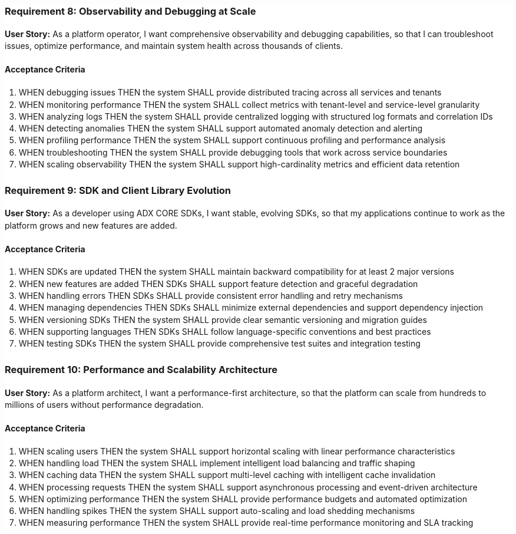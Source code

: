 ### Requirement 8: Observability and Debugging at Scale

**User Story:** As a platform operator, I want comprehensive observability and debugging capabilities, so that I can troubleshoot issues, optimize performance, and maintain system health across thousands of clients.

#### Acceptance Criteria

1. WHEN debugging issues THEN the system SHALL provide distributed tracing across all services and tenants
2. WHEN monitoring performance THEN the system SHALL collect metrics with tenant-level and service-level granularity
3. WHEN analyzing logs THEN the system SHALL provide centralized logging with structured log formats and correlation IDs
4. WHEN detecting anomalies THEN the system SHALL support automated anomaly detection and alerting
5. WHEN profiling performance THEN the system SHALL support continuous profiling and performance analysis
6. WHEN troubleshooting THEN the system SHALL provide debugging tools that work across service boundaries
7. WHEN scaling observability THEN the system SHALL support high-cardinality metrics and efficient data retention

### Requirement 9: SDK and Client Library Evolution

**User Story:** As a developer using ADX CORE SDKs, I want stable, evolving SDKs, so that my applications continue to work as the platform grows and new features are added.

#### Acceptance Criteria

1. WHEN SDKs are updated THEN the system SHALL maintain backward compatibility for at least 2 major versions
2. WHEN new features are added THEN SDKs SHALL support feature detection and graceful degradation
3. WHEN handling errors THEN SDKs SHALL provide consistent error handling and retry mechanisms
4. WHEN managing dependencies THEN SDKs SHALL minimize external dependencies and support dependency injection
5. WHEN versioning SDKs THEN the system SHALL provide clear semantic versioning and migration guides
6. WHEN supporting languages THEN SDKs SHALL follow language-specific conventions and best practices
7. WHEN testing SDKs THEN the system SHALL provide comprehensive test suites and integration testing

### Requirement 10: Performance and Scalability Architecture

**User Story:** As a platform architect, I want a performance-first architecture, so that the platform can scale from hundreds to millions of users without performance degradation.

#### Acceptance Criteria

1. WHEN scaling users THEN the system SHALL support horizontal scaling with linear performance characteristics
2. WHEN handling load THEN the system SHALL implement intelligent load balancing and traffic shaping
3. WHEN caching data THEN the system SHALL support multi-level caching with intelligent cache invalidation
4. WHEN processing requests THEN the system SHALL support asynchronous processing and event-driven architecture
5. WHEN optimizing performance THEN the system SHALL provide performance budgets and automated optimization
6. WHEN handling spikes THEN the system SHALL support auto-scaling and load shedding mechanisms
7. WHEN measuring performance THEN the system SHALL provide real-time performance monitoring and SLA tracking
